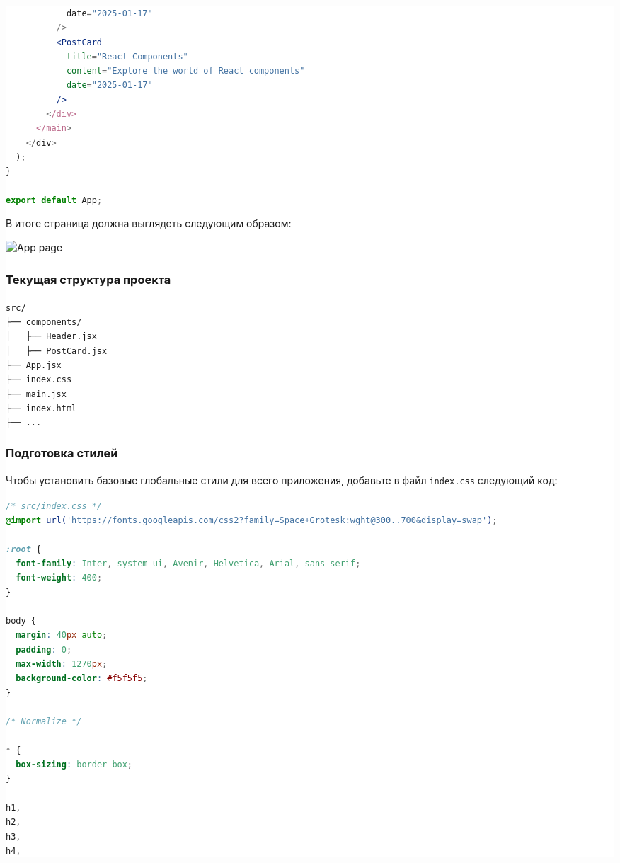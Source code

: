    ```jsx
               date="2025-01-17"
             />
             <PostCard
               title="React Components"
               content="Explore the world of React components"
               date="2025-01-17"
             />
           </div>
         </main>
       </div>
     );
   }

   export default App;
   ```

В итоге страница должна выглядеть следующим образом:

<img src="https://imgur.com/91E7epN.png" alt="App page" style="width: 100%; max-width: 800px;" />

### Текущая структура проекта

```
src/
├── components/
│   ├── Header.jsx
│   ├── PostCard.jsx
├── App.jsx
├── index.css
├── main.jsx
├── index.html
├── ...
```

### Подготовка стилей

Чтобы установить базовые глобальные стили для всего приложения, добавьте в файл `index.css` следующий код:

```css
/* src/index.css */
@import url('https://fonts.googleapis.com/css2?family=Space+Grotesk:wght@300..700&display=swap');

:root {
  font-family: Inter, system-ui, Avenir, Helvetica, Arial, sans-serif;
  font-weight: 400;
}

body {
  margin: 40px auto;
  padding: 0;
  max-width: 1270px;
  background-color: #f5f5f5;
}

/* Normalize */

* {
  box-sizing: border-box;
}

h1,
h2,
h3,
h4,
```